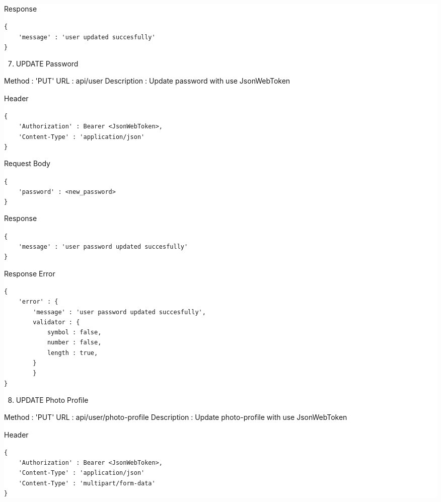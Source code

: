 Response 
```
{
    'message' : 'user updated succesfully'
}
```

7. UPDATE Password

Method : 'PUT'
URL : api/user
Description : Update password with use JsonWebToken

Header
```
{
    'Authorization' : Bearer <JsonWebToken>,
    'Content-Type' : 'application/json'
}
```

Request Body

```
{
    'password' : <new_password>
}
```

Response 
```
{
    'message' : 'user password updated succesfully'
}
```

Response Error 
```
{
    'error' : {
        'message' : 'user password updated succesfully',
        validator : {
            symbol : false,
            number : false,
            length : true,
        }
        }
}
```

8. UPDATE Photo Profile

Method : 'PUT'
URL : api/user/photo-profile
Description : Update photo-profile with use JsonWebToken

Header
```
{
    'Authorization' : Bearer <JsonWebToken>,
    'Content-Type' : 'application/json'
    'Content-Type' : 'multipart/form-data'
}
```
